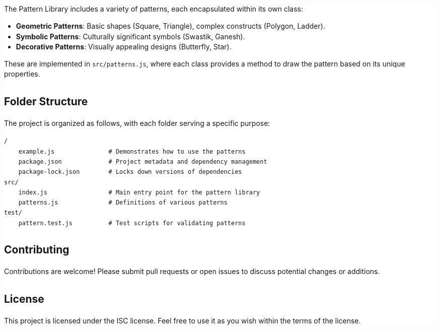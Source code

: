 The Pattern Library includes a variety of patterns, each encapsulated within its own class:

- **Geometric Patterns**: Basic shapes (Square, Triangle), complex constructs (Polygon, Ladder).
- **Symbolic Patterns**: Culturally significant symbols (Swastik, Ganesh).
- **Decorative Patterns**: Visually appealing designs (Butterfly, Star).

These are implemented in `src/patterns.js`, where each class provides a method to draw the pattern based on its unique properties.

## Folder Structure

The project is organized as follows, with each folder serving a specific purpose:

```
/
    example.js               # Demonstrates how to use the patterns
    package.json             # Project metadata and dependency management
    package-lock.json        # Locks down versions of dependencies
src/
    index.js                 # Main entry point for the pattern library
    patterns.js              # Definitions of various patterns
test/
    pattern.test.js          # Test scripts for validating patterns
```

## Contributing

Contributions are welcome! Please submit pull requests or open issues to discuss potential changes or additions.

## License

This project is licensed under the ISC license. Feel free to use it as you wish within the terms of the license.
